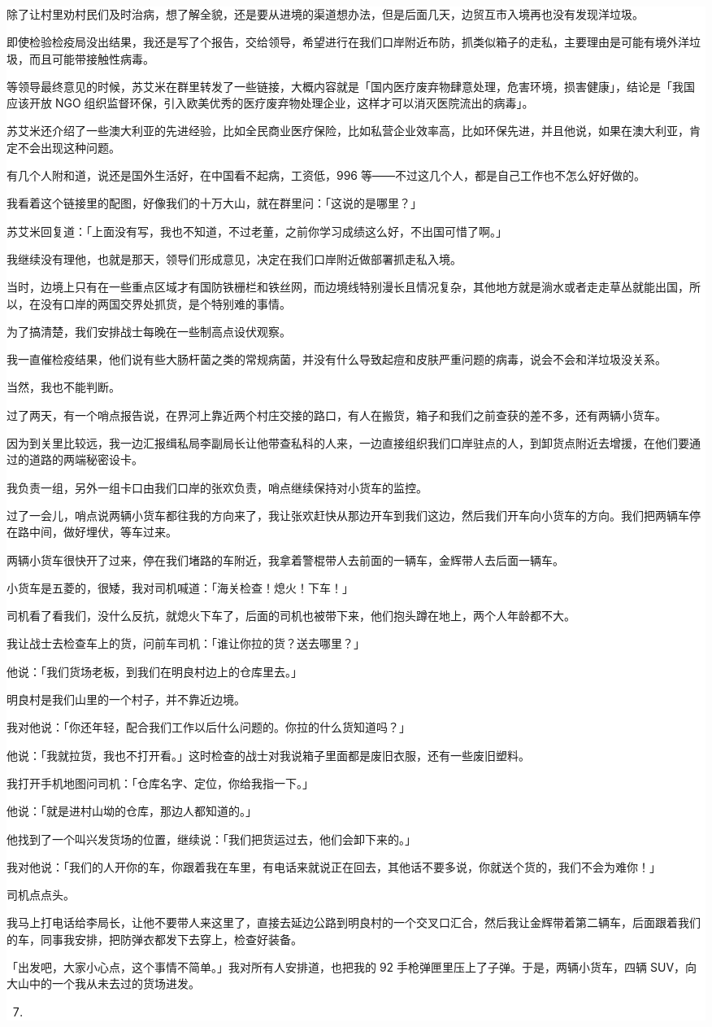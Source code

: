 除了让村里劝村民们及时治病，想了解全貌，还是要从进境的渠道想办法，但是后面几天，边贸互市入境再也没有发现洋垃圾。

即使检验检疫局没出结果，我还是写了个报告，交给领导，希望进行在我们口岸附近布防，抓类似箱子的走私，主要理由是可能有境外洋垃圾，而且可能带接触性病毒。

等领导最终意见的时候，苏艾米在群里转发了一些链接，大概内容就是「国内医疗废弃物肆意处理，危害环境，损害健康」，结论是「我国应该开放 NGO 组织监督环保，引入欧美优秀的医疗废弃物处理企业，这样才可以消灭医院流出的病毒」。

苏艾米还介绍了一些澳大利亚的先进经验，比如全民商业医疗保险，比如私营企业效率高，比如环保先进，并且他说，如果在澳大利亚，肯定不会出现这种问题。

有几个人附和道，说还是国外生活好，在中国看不起病，工资低，996 等——不过这几个人，都是自己工作也不怎么好好做的。

我看着这个链接里的配图，好像我们的十万大山，就在群里问：「这说的是哪里？」

苏艾米回复道：「上面没有写，我也不知道，不过老董，之前你学习成绩这么好，不出国可惜了啊。」

我继续没有理他，也就是那天，领导们形成意见，决定在我们口岸附近做部署抓走私入境。

当时，边境上只有在一些重点区域才有国防铁栅栏和铁丝网，而边境线特别漫长且情况复杂，其他地方就是淌水或者走走草丛就能出国，所以，在没有口岸的两国交界处抓货，是个特别难的事情。

为了搞清楚，我们安排战士每晚在一些制高点设伏观察。

我一直催检疫结果，他们说有些大肠杆菌之类的常规病菌，并没有什么导致起痘和皮肤严重问题的病毒，说会不会和洋垃圾没关系。

当然，我也不能判断。

过了两天，有一个哨点报告说，在界河上靠近两个村庄交接的路口，有人在搬货，箱子和我们之前查获的差不多，还有两辆小货车。

因为到关里比较远，我一边汇报缉私局李副局长让他带查私科的人来，一边直接组织我们口岸驻点的人，到卸货点附近去增援，在他们要通过的道路的两端秘密设卡。

我负责一组，另外一组卡口由我们口岸的张欢负责，哨点继续保持对小货车的监控。

过了一会儿，哨点说两辆小货车都往我的方向来了，我让张欢赶快从那边开车到我们这边，然后我们开车向小货车的方向。我们把两辆车停在路中间，做好埋伏，等车过来。

两辆小货车很快开了过来，停在我们堵路的车附近，我拿着警棍带人去前面的一辆车，金辉带人去后面一辆车。

小货车是五菱的，很矮，我对司机喊道：「海关检查！熄火！下车！」

司机看了看我们，没什么反抗，就熄火下车了，后面的司机也被带下来，他们抱头蹲在地上，两个人年龄都不大。

我让战士去检查车上的货，问前车司机：「谁让你拉的货？送去哪里？」

他说：「我们货场老板，到我们在明良村边上的仓库里去。」

明良村是我们山里的一个村子，并不靠近边境。

我对他说：「你还年轻，配合我们工作以后什么问题的。你拉的什么货知道吗？」

他说：「我就拉货，我也不打开看。」这时检查的战士对我说箱子里面都是废旧衣服，还有一些废旧塑料。

我打开手机地图问司机：「仓库名字、定位，你给我指一下。」

他说：「就是进村山坳的仓库，那边人都知道的。」

他找到了一个叫兴发货场的位置，继续说：「我们把货运过去，他们会卸下来的。」

我对他说：「我们的人开你的车，你跟着我在车里，有电话来就说正在回去，其他话不要多说，你就送个货的，我们不会为难你！」

司机点点头。

我马上打电话给李局长，让他不要带人来这里了，直接去延边公路到明良村的一个交叉口汇合，然后我让金辉带着第二辆车，后面跟着我们的车，同事我安排，把防弹衣都发下去穿上，检查好装备。

「出发吧，大家小心点，这个事情不简单。」我对所有人安排道，也把我的 92 手枪弹匣里压上了子弹。于是，两辆小货车，四辆 SUV，向大山中的一个我从未去过的货场进发。

7.
